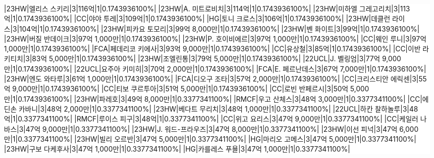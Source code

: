 |23HW|엘리스 스키리|3|116억|1|0.1743936100%|
|23HW|A. 미트로비치|3|114억|1|0.1743936100%|
|23HW|미하엘 그레고리치|3|113억|1|0.1743936100%|
|CC|야야 투레|3|109억|1|0.1743936100%|
|HG|토니 크로스|3|106억|1|0.1743936100%|
|23HW|데클런 라이스|3|104억|1|0.1743936100%|
|23HW|피카요 토모리|3|99억 8,000만|1|0.1743936100%|
|23HW|벤 화이트|3|99억|1|0.1743936100%|
|23HW|버질 반데이크|3|97억 1,000만|1|0.1743936100%|
|23HW|P. 호이비에르|3|97억 1,000만|1|0.1743936100%|
|CC|웨인 루니|3|97억 1,000만|1|0.1743936100%|
|FCA|페데리코 키에사|3|93억 9,000만|1|0.1743936100%|
|CC|유상철|3|85억|1|0.1743936100%|
|CC|이반 라키티치|3|83억 5,000만|1|0.1743936100%|
|23HW|조엘린통|3|79억 5,000만|1|0.1743936100%|
|22UCL|J. 벨링엄|3|77억 9,000만|1|0.1743936100%|
|22UCL|요주아 키미히|3|70억 2,000만|1|0.1743936100%|
|FCA|E. 페르난데스|3|67억 7,000만|1|0.1743936100%|
|23HW|엔도 와타루|3|61억 1,000만|1|0.1743936100%|
|FCA|디오구 조타|3|57억 2,000만|1|0.1743936100%|
|CC|크리스티안 에릭센|3|55억 9,000만|1|0.1743936100%|
|CC|티보 쿠르투아|3|51억 5,000만|1|0.1743936100%|
|CC|로빈 반페르시|3|50억 5,000만|1|0.1743936100%|
|23HW|파레호|3|49억 8,000만|1|0.3377341100%|
|RMCF|우고 산체스|3|48억 3,000만|1|0.3377341100%|
|CC|에딘손 카바니|3|48억 2,000만|1|0.3377341100%|
|23HW|베다트 무리치|3|48억 1,000만|1|0.3377341100%|
|22UCL|하칸 찰하놀루|3|48억|1|0.3377341100%|
|RMCF|루이스 피구|3|48억|1|0.3377341100%|
|CC|위고 요리스|3|47억 9,000만|1|0.3377341100%|
|CC|케일러 나바스|3|47억 9,000만|1|0.3377341100%|
|23HW|J. 워드-프라우즈|3|47억 8,000만|1|0.3377341100%|
|23HW|이선 피넉|3|47억 6,000만|1|0.3377341100%|
|23HW|빌리 오르반|3|47억 5,000만|1|0.3377341100%|
|HG|마리오 고메스|3|47억 5,000만|1|0.3377341100%|
|23HW|구보 다케후사|3|47억 1,000만|1|0.3377341100%|
|HG|카를레스 푸욜|3|47억 1,000만|1|0.3377341100%|
